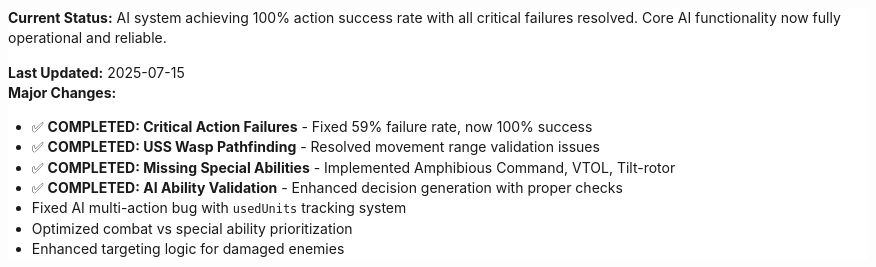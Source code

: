 **Current Status:** AI system achieving 100% action success rate with all critical failures resolved. Core AI functionality now fully operational and reliable.

**Last Updated:** 2025-07-15  
**Major Changes:** 
- ✅ **COMPLETED: Critical Action Failures** - Fixed 59% failure rate, now 100% success
- ✅ **COMPLETED: USS Wasp Pathfinding** - Resolved movement range validation issues
- ✅ **COMPLETED: Missing Special Abilities** - Implemented Amphibious Command, VTOL, Tilt-rotor
- ✅ **COMPLETED: AI Ability Validation** - Enhanced decision generation with proper checks
- Fixed AI multi-action bug with `usedUnits` tracking system
- Optimized combat vs special ability prioritization
- Enhanced targeting logic for damaged enemies